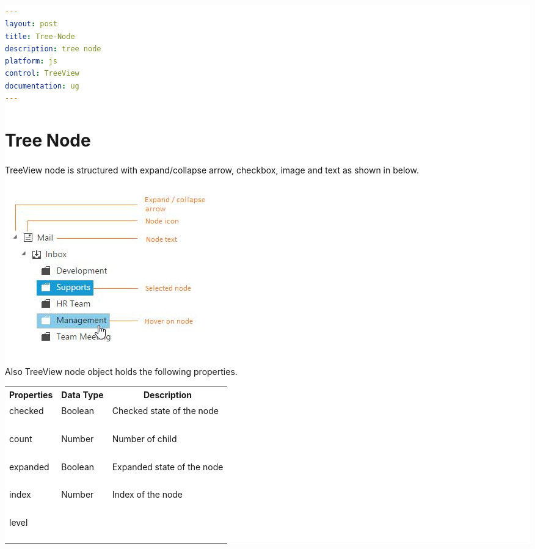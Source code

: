 ```yaml
---
layout: post
title: Tree-Node
description: tree node
platform: js
control: TreeView
documentation: ug
---
```



# Tree Node

TreeView node is structured with expand/collapse arrow, checkbox, image and text as shown in below.

![](Tree-Node_images/Tree-Node_img1.png)


Also TreeView node object holds the following properties.

<table>
<tr>
<th>
Properties</th><th>
Data Type</th><th>
Description</th></tr>
<tr>
<td>
checked <br/><br/></td><td>
Boolean<br/><br/></td><td>
Checked state of the node<br/><br/></td></tr>
<tr>
<td>
count<br/><br/></td><td>
Number<br/><br/></td><td>
Number of child<br/><br/></td></tr>
<tr>
<td>
expanded<br/><br/></td><td>
Boolean<br/><br/></td><td>
Expanded state of the node<br/><br/></td></tr>
<tr>
<td>
index<br/><br/></td><td>
Number<br/><br/></td><td>
Index of the node <br/><br/></td></tr>
<tr>
<td>
level<br/><br/></td><td>